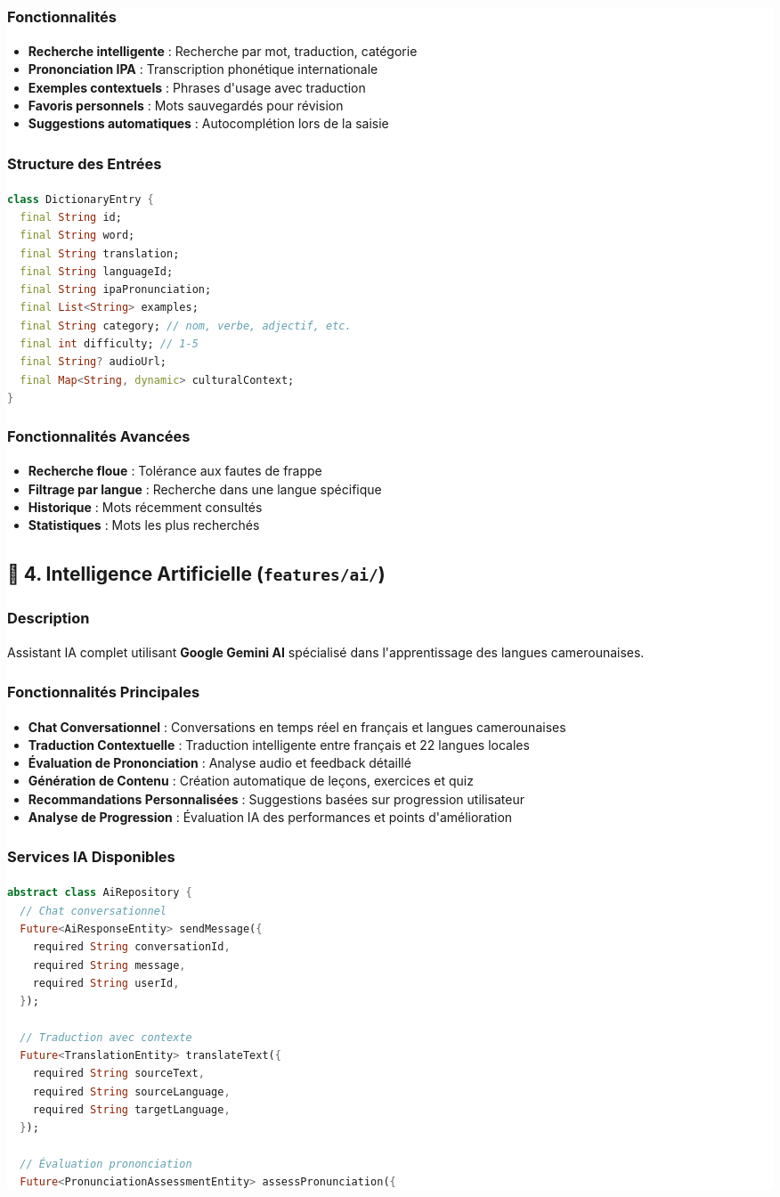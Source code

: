 ### Fonctionnalités
- **Recherche intelligente** : Recherche par mot, traduction, catégorie
- **Prononciation IPA** : Transcription phonétique internationale
- **Exemples contextuels** : Phrases d'usage avec traduction
- **Favoris personnels** : Mots sauvegardés pour révision
- **Suggestions automatiques** : Autocomplétion lors de la saisie

### Structure des Entrées
```dart
class DictionaryEntry {
  final String id;
  final String word;
  final String translation;
  final String languageId;
  final String ipaPronunciation;
  final List<String> examples;
  final String category; // nom, verbe, adjectif, etc.
  final int difficulty; // 1-5
  final String? audioUrl;
  final Map<String, dynamic> culturalContext;
}
```

### Fonctionnalités Avancées
- **Recherche floue** : Tolérance aux fautes de frappe
- **Filtrage par langue** : Recherche dans une langue spécifique
- **Historique** : Mots récemment consultés
- **Statistiques** : Mots les plus recherchés

## 🤖 4. Intelligence Artificielle (`features/ai/`)

### Description
Assistant IA complet utilisant **Google Gemini AI** spécialisé dans l'apprentissage des langues camerounaises.

### Fonctionnalités Principales
- **Chat Conversationnel** : Conversations en temps réel en français et langues camerounaises
- **Traduction Contextuelle** : Traduction intelligente entre français et 22 langues locales
- **Évaluation de Prononciation** : Analyse audio et feedback détaillé
- **Génération de Contenu** : Création automatique de leçons, exercices et quiz
- **Recommandations Personnalisées** : Suggestions basées sur progression utilisateur
- **Analyse de Progression** : Évaluation IA des performances et points d'amélioration

### Services IA Disponibles
```dart
abstract class AiRepository {
  // Chat conversationnel
  Future<AiResponseEntity> sendMessage({
    required String conversationId,
    required String message,
    required String userId,
  });

  // Traduction avec contexte
  Future<TranslationEntity> translateText({
    required String sourceText,
    required String sourceLanguage,
    required String targetLanguage,
  });

  // Évaluation prononciation
  Future<PronunciationAssessmentEntity> assessPronunciation({
```